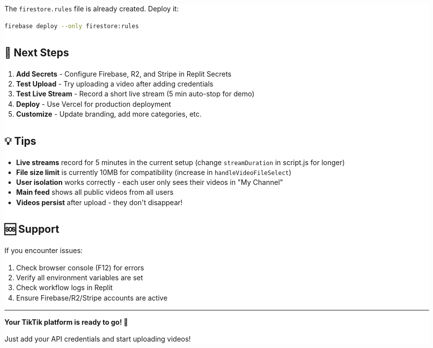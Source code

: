 The `firestore.rules` file is already created. Deploy it:

```bash
firebase deploy --only firestore:rules
```

## 🎯 Next Steps

1. **Add Secrets** - Configure Firebase, R2, and Stripe in Replit Secrets
2. **Test Upload** - Try uploading a video after adding credentials
3. **Test Live Stream** - Record a short live stream (5 min auto-stop for demo)
4. **Deploy** - Use Vercel for production deployment
5. **Customize** - Update branding, add more categories, etc.

## 💡 Tips

- **Live streams** record for 5 minutes in the current setup (change `streamDuration` in script.js for longer)
- **File size limit** is currently 10MB for compatibility (increase in `handleVideoFileSelect`)
- **User isolation** works correctly - each user only sees their videos in "My Channel"
- **Main feed** shows all public videos from all users
- **Videos persist** after upload - they don't disappear!

## 🆘 Support

If you encounter issues:
1. Check browser console (F12) for errors
2. Verify all environment variables are set
3. Check workflow logs in Replit
4. Ensure Firebase/R2/Stripe accounts are active

---

**Your TikTik platform is ready to go! 🎉**

Just add your API credentials and start uploading videos!
